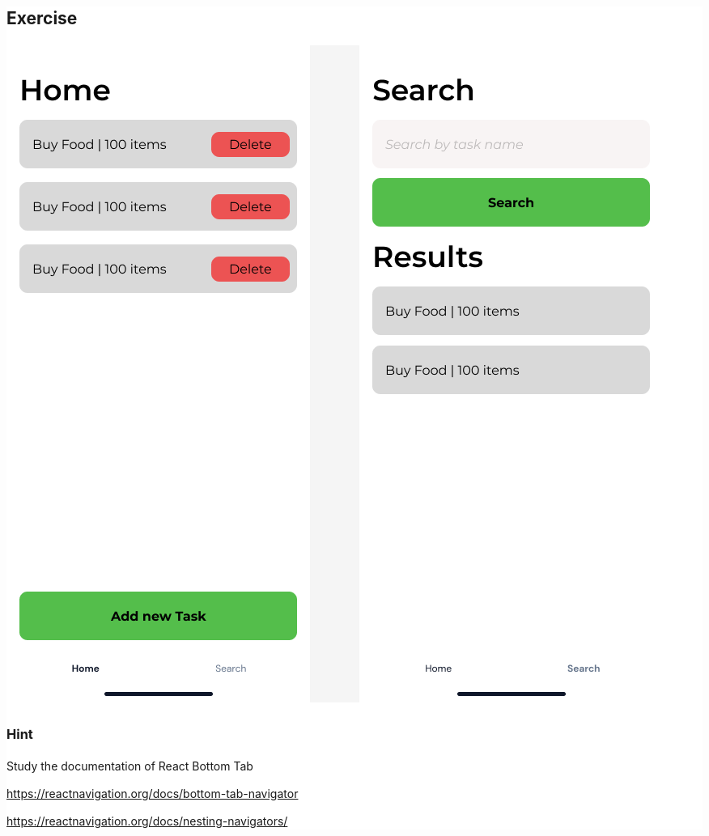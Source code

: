 ## Exercise

![Alt text](exercise.png)

### Hint

Study the documentation of React Bottom Tab

https://reactnavigation.org/docs/bottom-tab-navigator

https://reactnavigation.org/docs/nesting-navigators/
